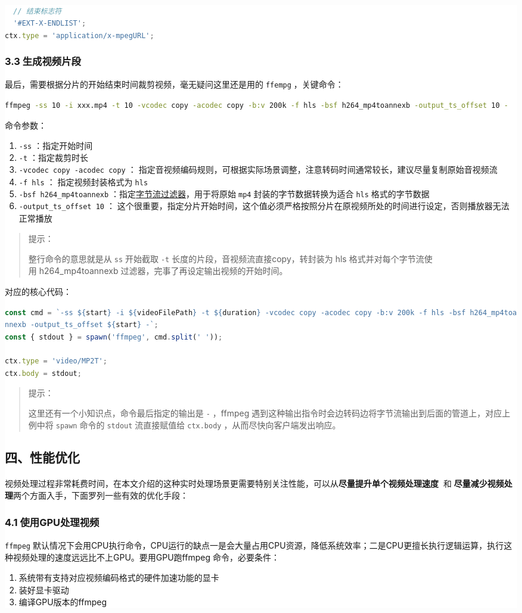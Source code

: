 ```javascript
  // 结束标志符
  '#EXT-X-ENDLIST';
ctx.type = 'application/x-mpegURL';
```

### 3.3 生成视频片段

最后，需要根据分片的开始结束时间裁剪视频，毫无疑问这里还是用的 `ffempg` ，关键命令：

```bash
ffmpeg -ss 10 -i xxx.mp4 -t 10 -vcodec copy -acodec copy -b:v 200k -f hls -bsf h264_mp4toannexb -output_ts_offset 10 -
```

命令参数：

1. `-ss` ：指定开始时间
1. `-t` ：指定裁剪时长
1. `-vcodec copy -acodec copy` ： 指定音视频编码规则，可根据实际场景调整，注意转码时间通常较长，建议尽量复制原始音视频流
1. `-f hls` ： 指定视频封装格式为 `hls`
1. `-bsf h264_mp4toannexb` ：指定[字节流过滤器](https://ffmpeg.org/ffmpeg-bitstream-filters.html)，用于将原始 `mp4` 封装的字节数据转换为适合 `hls` 格式的字节数据
1. `-output_ts_offset 10` ： 这个很重要，指定分片开始时间，这个值必须严格按照分片在原视频所处的时间进行设定，否则播放器无法正常播放

> 提示：
>
> 整行命令的意思就是从 `ss` 开始截取 `-t` 长度的片段，音视频流直接copy，转封装为 hls 格式并对每个字节流使用 h264_mp4toannexb 过滤器，完事了再设定输出视频的开始时间。

对应的核心代码：

```javascript
const cmd = `-ss ${start} -i ${videoFilePath} -t ${duration} -vcodec copy -acodec copy -b:v 200k -f hls -bsf h264_mp4toannexb -output_ts_offset ${start} -`;
const { stdout } = spawn('ffmpeg', cmd.split(' '));

ctx.type = 'video/MP2T';
ctx.body = stdout;
```

> 提示：
>
> 这里还有一个小知识点，命令最后指定的输出是 `-` ，ffmpeg 遇到这种输出指令时会边转码边将字节流输出到后面的管道上，对应上例中将 `spawn` 命令的 `stdout` 流直接赋值给 `ctx.body` ，从而尽快向客户端发出响应。

## 四、性能优化

视频处理过程非常耗费时间，在本文介绍的这种实时处理场景更需要特别关注性能，可以从**尽量提升单个视频处理速度**   和 **尽量减少视频处理**两个方面入手，下面罗列一些有效的优化手段：

### 4.1 使用GPU处理视频

`ffmpeg` 默认情况下会用CPU执行命令，CPU运行的缺点一是会大量占用CPU资源，降低系统效率；二是CPU更擅长执行逻辑运算，执行这种视频处理的速度远远比不上GPU。要用GPU跑ffmpeg 命令，必要条件：

1. 系统带有支持对应视频编码格式的硬件加速功能的显卡
1. 装好显卡驱动
1. 编译GPU版本的ffmpeg
